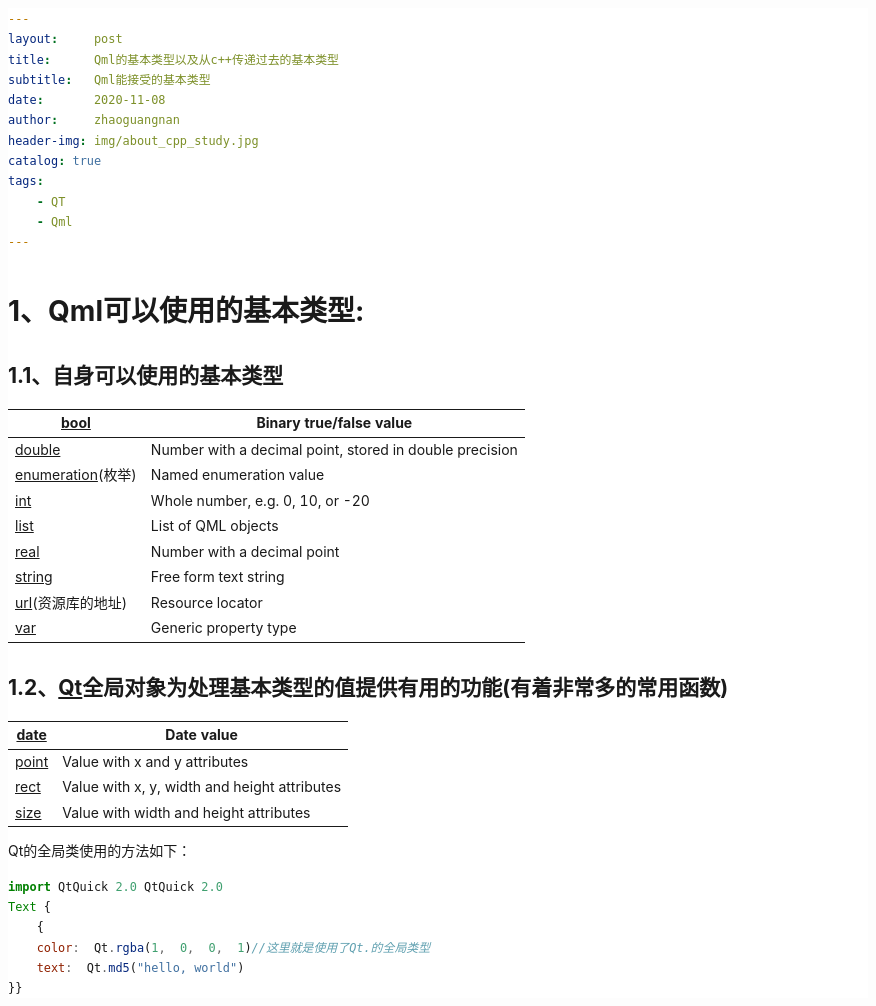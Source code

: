 ```yaml
---
layout:     post
title:      Qml的基本类型以及从c++传递过去的基本类型
subtitle:   Qml能接受的基本类型
date:       2020-11-08
author:     zhaoguangnan
header-img: img/about_cpp_study.jpg
catalog: true
tags:
    - QT
    - Qml
---
```


# 1、Qml可以使用的基本类型:

## 1.1、自身可以使用的基本类型

| [bool](https://doc.qt.io/qt-5/qml-bool.html)                 | Binary true/false value                                 |
| ------------------------------------------------------------ | ------------------------------------------------------- |
| [double](https://doc.qt.io/qt-5/qml-double.html)             | Number with a decimal point, stored in double precision |
| [enumeration](https://doc.qt.io/qt-5/qml-enumeration.html)(枚举) | Named enumeration value                                 |
| [int](https://doc.qt.io/qt-5/qml-int.html)                   | Whole number, e.g. 0, 10, or -20                        |
| [list](https://doc.qt.io/qt-5/qml-list.html)                 | List of QML objects                                     |
| [real](https://doc.qt.io/qt-5/qml-real.html)                 | Number with a decimal point                             |
| [string](https://doc.qt.io/qt-5/qml-string.html)             | Free form text string                                   |
| [url](https://doc.qt.io/qt-5/qml-url.html)(资源库的地址)     | Resource locator                                        |
| [var](https://doc.qt.io/qt-5/qml-var.html)                   | Generic property type                                   |

## 1.2、[Qt](https://doc.qt.io/qt-5/qml-qtqml-qt.html)全局对象为处理基本类型的值提供有用的功能(有着非常多的常用函数)

| [date](https://doc.qt.io/qt-5/qml-date.html)   | Date value                                   |
| ---------------------------------------------- | -------------------------------------------- |
| [point](https://doc.qt.io/qt-5/qml-point.html) | Value with x and y attributes                |
| [rect](https://doc.qt.io/qt-5/qml-rect.html)   | Value with x, y, width and height attributes |
| [size](https://doc.qt.io/qt-5/qml-size.html)   | Value with width and height attributes       |

Qt的全局类使用的方法如下：

```javascript
import QtQuick 2.0 QtQuick 2.0
Text {
    {
    color:  Qt.rgba(1,  0,  0,  1)//这里就是使用了Qt.的全局类型
    text:  Qt.md5("hello, world")
}}
```
